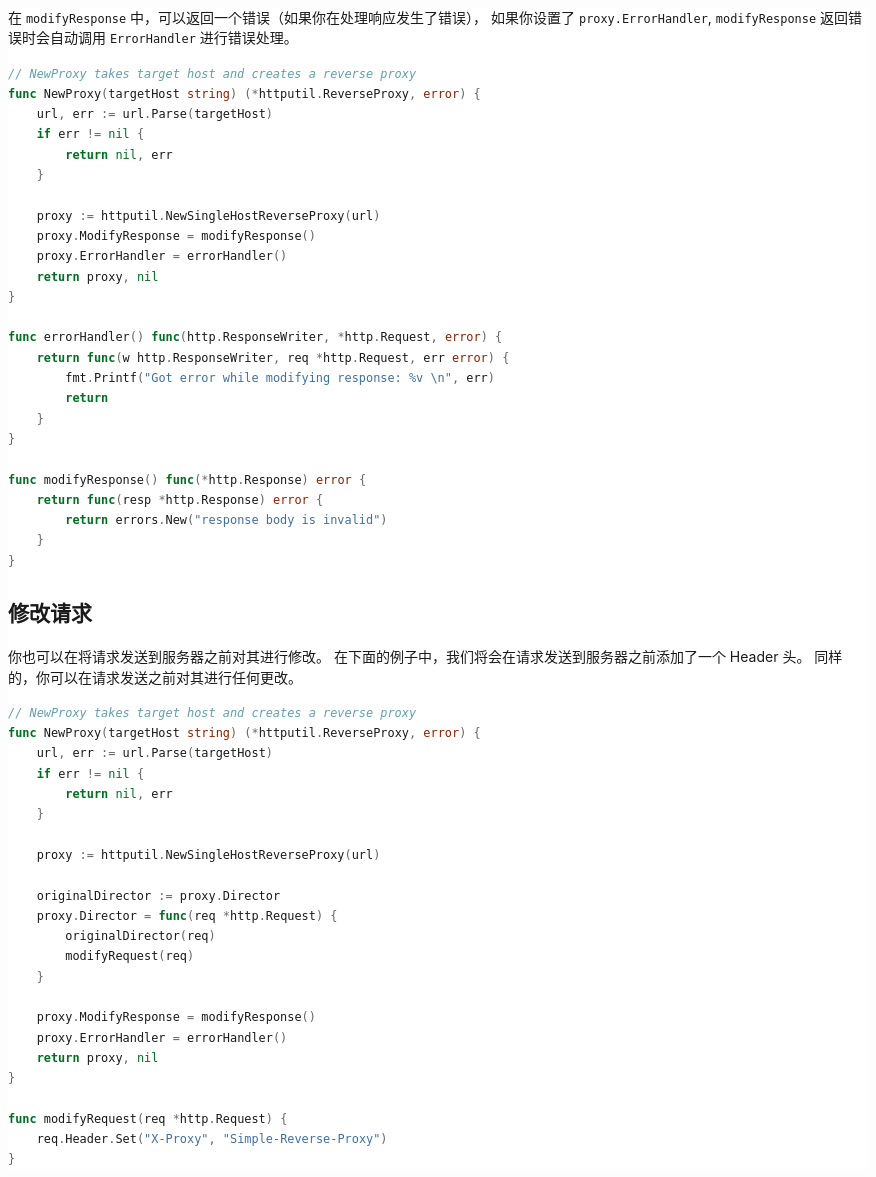 在 `modifyResponse` 中，可以返回一个错误（如果你在处理响应发生了错误），
如果你设置了 `proxy.ErrorHandler`, `modifyResponse` 返回错误时会自动调用 `ErrorHandler` 进行错误处理。

```go
// NewProxy takes target host and creates a reverse proxy
func NewProxy(targetHost string) (*httputil.ReverseProxy, error) {
    url, err := url.Parse(targetHost)
    if err != nil {
        return nil, err
    }

    proxy := httputil.NewSingleHostReverseProxy(url)
    proxy.ModifyResponse = modifyResponse()
    proxy.ErrorHandler = errorHandler()
    return proxy, nil
}

func errorHandler() func(http.ResponseWriter, *http.Request, error) {
    return func(w http.ResponseWriter, req *http.Request, err error) {
        fmt.Printf("Got error while modifying response: %v \n", err)
        return
    }
}

func modifyResponse() func(*http.Response) error {
    return func(resp *http.Response) error {
        return errors.New("response body is invalid")
    }
}
```

## 修改请求

你也可以在将请求发送到服务器之前对其进行修改。
在下面的例子中，我们将会在请求发送到服务器之前添加了一个 Header 头。
同样的，你可以在请求发送之前对其进行任何更改。

```go
// NewProxy takes target host and creates a reverse proxy
func NewProxy(targetHost string) (*httputil.ReverseProxy, error) {
    url, err := url.Parse(targetHost)
    if err != nil {
        return nil, err
    }

    proxy := httputil.NewSingleHostReverseProxy(url)

    originalDirector := proxy.Director
    proxy.Director = func(req *http.Request) {
        originalDirector(req)
        modifyRequest(req)
    }

    proxy.ModifyResponse = modifyResponse()
    proxy.ErrorHandler = errorHandler()
    return proxy, nil
}

func modifyRequest(req *http.Request) {
    req.Header.Set("X-Proxy", "Simple-Reverse-Proxy")
}

```
